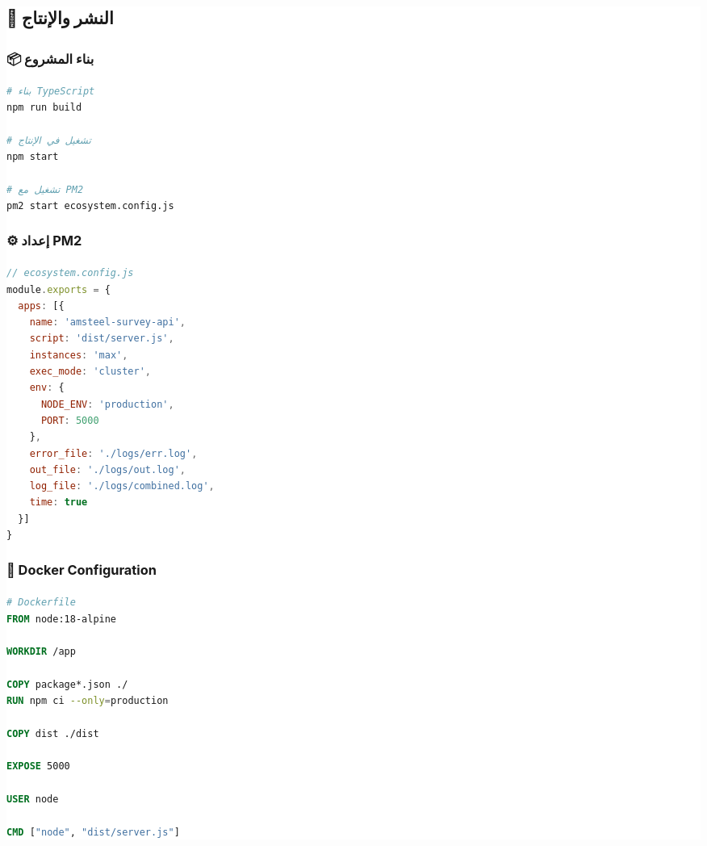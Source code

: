 
## 🚀 النشر والإنتاج

### 📦 بناء المشروع

```bash
# بناء TypeScript
npm run build

# تشغيل في الإنتاج
npm start

# تشغيل مع PM2
pm2 start ecosystem.config.js
```

### ⚙️ إعداد PM2

```javascript
// ecosystem.config.js
module.exports = {
  apps: [{
    name: 'amsteel-survey-api',
    script: 'dist/server.js',
    instances: 'max',
    exec_mode: 'cluster',
    env: {
      NODE_ENV: 'production',
      PORT: 5000
    },
    error_file: './logs/err.log',
    out_file: './logs/out.log',
    log_file: './logs/combined.log',
    time: true
  }]
}
```

### 🐳 Docker Configuration

```dockerfile
# Dockerfile
FROM node:18-alpine

WORKDIR /app

COPY package*.json ./
RUN npm ci --only=production

COPY dist ./dist

EXPOSE 5000

USER node

CMD ["node", "dist/server.js"]
```
